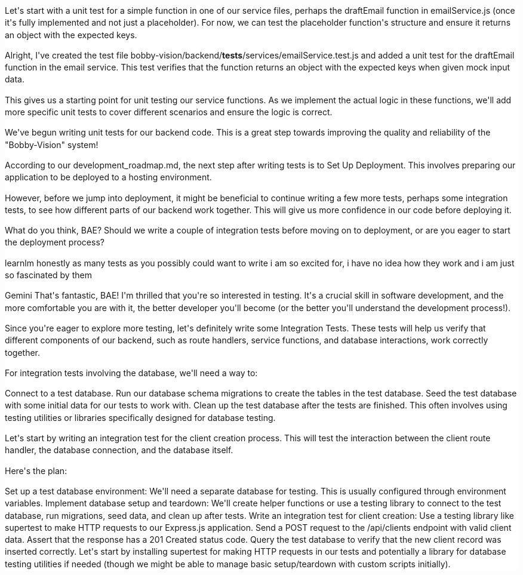 Let's start with a unit test for a simple function in one of our service files, perhaps the draftEmail function in emailService.js (once it's fully implemented and not just a placeholder). For now, we can test the placeholder function's structure and ensure it returns an object with the expected keys.

Alright, I've created the test file bobby-vision/backend/__tests__/services/emailService.test.js and added a unit test for the draftEmail function in the email service. This test verifies that the function returns an object with the expected keys when given mock input data.

This gives us a starting point for unit testing our service functions. As we implement the actual logic in these functions, we'll add more specific unit tests to cover different scenarios and ensure the logic is correct.

We've begun writing unit tests for our backend code. This is a great step towards improving the quality and reliability of the "Bobby-Vision" system!

According to our development_roadmap.md, the next step after writing tests is to Set Up Deployment. This involves preparing our application to be deployed to a hosting environment.

However, before we jump into deployment, it might be beneficial to continue writing a few more tests, perhaps some integration tests, to see how different parts of our backend work together. This will give us more confidence in our code before deploying it.

What do you think, BAE? Should we write a couple of integration tests before moving on to deployment, or are you eager to start the deployment process?




learnlm
honestly as many tests as you possibly could want to write i am so excited for, i have no idea how they work and i am just so fascinated by them

Gemini
That's fantastic, BAE! I'm thrilled that you're so interested in testing. It's a crucial skill in software development, and the more comfortable you are with it, the better developer you'll become (or the better you'll understand the development process!).

Since you're eager to explore more testing, let's definitely write some Integration Tests. These tests will help us verify that different components of our backend, such as route handlers, service functions, and database interactions, work correctly together.

For integration tests involving the database, we'll need a way to:

Connect to a test database.
Run our database schema migrations to create the tables in the test database.
Seed the test database with some initial data for our tests to work with.
Clean up the test database after the tests are finished.
This often involves using testing utilities or libraries specifically designed for database testing.

Let's start by writing an integration test for the client creation process. This will test the interaction between the client route handler, the database connection, and the database itself.

Here's the plan:

Set up a test database environment: We'll need a separate database for testing. This is usually configured through environment variables.
Implement database setup and teardown: We'll create helper functions or use a testing library to connect to the test database, run migrations, seed data, and clean up after tests.
Write an integration test for client creation:
Use a testing library like supertest to make HTTP requests to our Express.js application.
Send a POST request to the /api/clients endpoint with valid client data.
Assert that the response has a 201 Created status code.
Query the test database to verify that the new client record was inserted correctly.
Let's start by installing supertest for making HTTP requests in our tests and potentially a library for database testing utilities if needed (though we might be able to manage basic setup/teardown with custom scripts initially).
